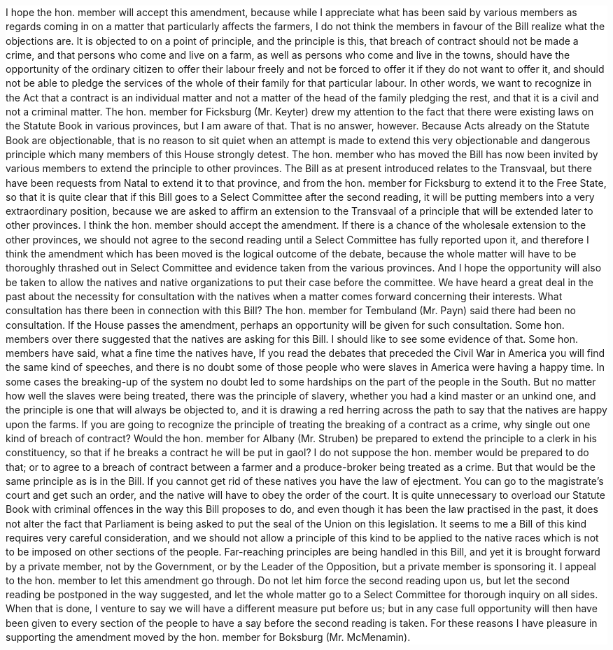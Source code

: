 <p>I hope the hon. member will accept this amendment, because while I appreciate what has been said by various members as regards coming in on a matter that particularly affects the farmers, I do not think the members in favour of the Bill realize what the objections are. It is objected to on a point of principle, and the principle is this, that breach of contract should not be made a crime, and that persons who come and live on a farm, as well as persons who come and live in the towns, should have the opportunity of the ordinary citizen to offer their labour freely and not be forced to offer it if they do not want to offer it, and should not be able to pledge the services of the whole of their family for that particular labour. In other words, we want to recognize in the Act that a contract is an individual matter and not a matter of the head of the family pledging the rest, and that it is a civil and not a criminal matter. The hon. member for Ficksburg (Mr. Keyter) drew my attention to the fact that there were existing laws on the Statute Book in various provinces, but I am aware of that. That is no answer, however. Because Acts already on the Statute Book are objectionable, that is no reason to sit quiet when an attempt is made to extend this very objectionable and dangerous principle which many members of this House strongly detest. The hon. member who has moved the Bill has now been invited by various members to extend the principle to other provinces. The Bill as at present introduced relates to the Transvaal, but there have been requests from Natal to extend it to that province, and from the hon. member for Ficksburg to extend it to the Free State, so that it is quite clear that if this Bill goes to a Select Committee after the second reading, it will be putting members into a very extraordinary position, because we are asked to affirm an extension to the Transvaal of a principle that will be extended later to other provinces. I think the hon. member should accept the amendment. If there is a chance of the wholesale extension to the other provinces, we should not agree to the second reading until a Select Committee has fully reported upon it, and therefore I think the amendment which has been moved is the logical outcome of the debate, because the whole matter will have to be thoroughly thrashed out in Select Committee and evidence taken from the various provinces. And I hope the opportunity will also be taken to allow the natives and native organizations to put their case before the committee. We have heard a great deal in the past about the necessity for consultation with the natives when a matter comes forward concerning their interests. What consultation has there been in connection with this Bill? The hon. member for Tembuland (Mr. Payn) said there had been no consultation. If the House passes the amendment, perhaps an opportunity will be given for such consultation. Some hon. members over there suggested that the natives are asking for this Bill. I should like to see some evidence of that. Some hon. members have said, what a fine time the natives have, If you read the debates that preceded the Civil War in America you will find the same kind of speeches, and there is no doubt some of those people who were slaves in America were having a happy time. In some cases the breaking-up of the system no doubt led to some hardships on the part of the people in the South. But no matter how well the slaves were being treated, there was the principle of slavery, whether you had a kind master or an unkind one, and the principle is one that will always be objected to, and it is drawing a red herring across the path to say that the natives are happy upon the farms. If you are going to recognize the principle of treating the breaking of a contract as a crime, why single out one kind of breach of contract? Would the hon. member for Albany (Mr. Struben) be prepared to extend the principle to a clerk in his constituency, so that if he breaks a contract he will be put in gaol? I do not suppose the hon. member would be prepared to do that; or to <span class="col_1517-1518" refersTo="page_0839"/>agree to a breach of contract between a farmer and a produce-broker being treated as a crime. But that would be the same principle as is in the Bill. If you cannot get rid of these natives you have the law of ejectment. You can go to the magistrate&#x2019;s court and get such an order, and the native will have to obey the order of the court. It is quite unnecessary to overload our Statute Book with criminal offences in the way this Bill proposes to do, and even though it has been the law practised in the past, it does not alter the fact that Parliament is being asked to put the seal of the Union on this legislation. It seems to me a Bill of this kind requires very careful consideration, and we should not allow a principle of this kind to be applied to the native races which is not to be imposed on other sections of the people. Far-reaching principles are being handled in this Bill, and yet it is brought forward by a private member, not by the Government, or by the Leader of the Opposition, but a private member is sponsoring it. I appeal to the hon. member to let this amendment go through. Do not let him force the second reading upon us, but let the second reading be postponed in the way suggested, and let the whole matter go to a Select Committee for thorough inquiry on all sides. When that is done, I venture to say we will have a different measure put before us; but in any case full opportunity will then have been given to every section of the people to have a say before the second reading is taken. For these reasons I have pleasure in supporting the amendment moved by the hon. member for Boksburg (Mr. McMenamin).</p>
